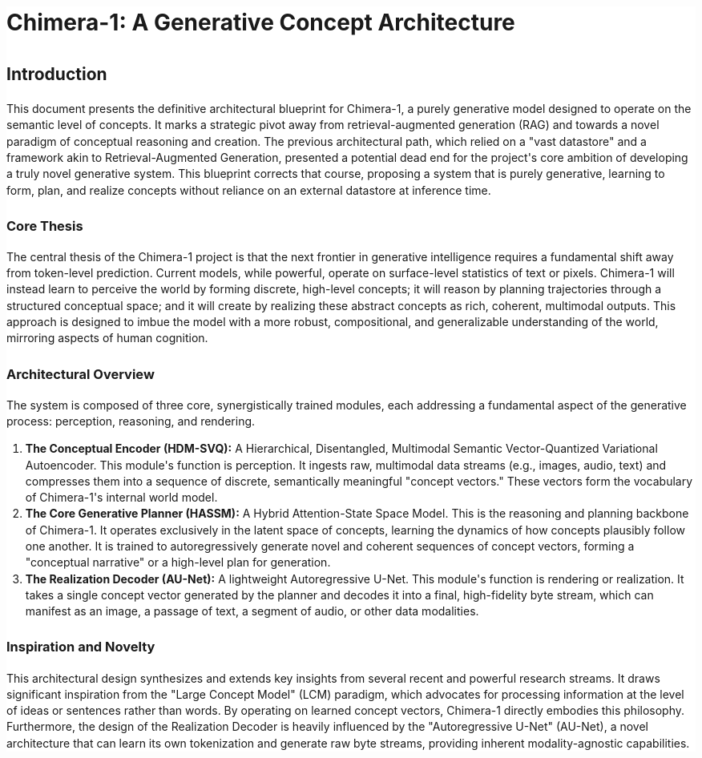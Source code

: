 

# **Chimera-1: A Generative Concept Architecture**

## **Introduction**

This document presents the definitive architectural blueprint for Chimera-1, a purely generative model designed to operate on the semantic level of concepts. It marks a strategic pivot away from retrieval-augmented generation (RAG) and towards a novel paradigm of conceptual reasoning and creation. The previous architectural path, which relied on a "vast datastore" and a framework akin to Retrieval-Augmented Generation, presented a potential dead end for the project's core ambition of developing a truly novel generative system. This blueprint corrects that course, proposing a system that is purely generative, learning to form, plan, and realize concepts without reliance on an external datastore at inference time.

### **Core Thesis**

The central thesis of the Chimera-1 project is that the next frontier in generative intelligence requires a fundamental shift away from token-level prediction. Current models, while powerful, operate on surface-level statistics of text or pixels. Chimera-1 will instead learn to perceive the world by forming discrete, high-level concepts; it will reason by planning trajectories through a structured conceptual space; and it will create by realizing these abstract concepts as rich, coherent, multimodal outputs. This approach is designed to imbue the model with a more robust, compositional, and generalizable understanding of the world, mirroring aspects of human cognition.

### **Architectural Overview**

The system is composed of three core, synergistically trained modules, each addressing a fundamental aspect of the generative process: perception, reasoning, and rendering.

1. **The Conceptual Encoder (HDM-SVQ):** A Hierarchical, Disentangled, Multimodal Semantic Vector-Quantized Variational Autoencoder. This module's function is perception. It ingests raw, multimodal data streams (e.g., images, audio, text) and compresses them into a sequence of discrete, semantically meaningful "concept vectors." These vectors form the vocabulary of Chimera-1's internal world model.  
2. **The Core Generative Planner (HASSM):** A Hybrid Attention-State Space Model. This is the reasoning and planning backbone of Chimera-1. It operates exclusively in the latent space of concepts, learning the dynamics of how concepts plausibly follow one another. It is trained to autoregressively generate novel and coherent sequences of concept vectors, forming a "conceptual narrative" or a high-level plan for generation.  
3. **The Realization Decoder (AU-Net):** A lightweight Autoregressive U-Net. This module's function is rendering or realization. It takes a single concept vector generated by the planner and decodes it into a final, high-fidelity byte stream, which can manifest as an image, a passage of text, a segment of audio, or other data modalities.

### **Inspiration and Novelty**

This architectural design synthesizes and extends key insights from several recent and powerful research streams. It draws significant inspiration from the "Large Concept Model" (LCM) paradigm, which advocates for processing information at the level of ideas or sentences rather than words. By operating on learned concept vectors, Chimera-1 directly embodies this philosophy. Furthermore, the design of the Realization Decoder is heavily influenced by the "Autoregressive U-Net" (AU-Net), a novel architecture that can learn its own tokenization and generate raw byte streams, providing inherent modality-agnostic capabilities.
